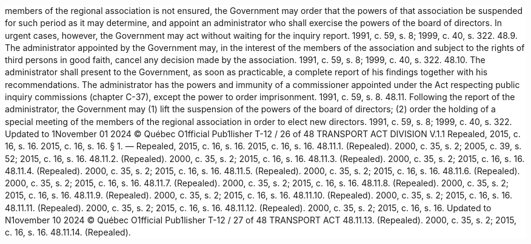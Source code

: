 members of the regional association is not ensured, the Government may order that the powers of that
association be suspended for such period as it may determine, and appoint an administrator who shall exercise
the powers of the board of directors. In urgent cases, however, the Government may act without waiting for
the inquiry report.
1991, c. 59, s. 8; 1999, c. 40, s. 322.
48.9. The administrator appointed by the Government may, in the interest of the members of the
association and subject to the rights of third persons in good faith, cancel any decision made by the
association.
1991, c. 59, s. 8; 1999, c. 40, s. 322.
48.10. The administrator shall present to the Government, as soon as practicable, a complete report of his
findings together with his recommendations.
The administrator has the powers and immunity of a commissioner appointed under the Act respecting
public inquiry commissions (chapter C-37), except the power to order imprisonment.
1991, c. 59, s. 8.
48.11. Following the report of the administrator, the Government may
(1) lift the suspension of the powers of the board of directors;
(2) order the holding of a special meeting of the members of the regional association in order to elect new
directors.
1991, c. 59, s. 8; 1999, c. 40, s. 322.
Updated to 1November 01 2024
© Québec O1fficial Pub1lisher T-12 / 26 of 48
TRANSPORT ACT
DIVISION V.1.1
Repealed, 2015, c. 16, s. 16.
2015, c. 16, s. 16.
§ 1. —
Repealed, 2015, c. 16, s. 16.
2015, c. 16, s. 16.
48.11.1. (Repealed).
2000, c. 35, s. 2; 2005, c. 39, s. 52; 2015, c. 16, s. 16.
48.11.2. (Repealed).
2000, c. 35, s. 2; 2015, c. 16, s. 16.
48.11.3. (Repealed).
2000, c. 35, s. 2; 2015, c. 16, s. 16.
48.11.4. (Repealed).
2000, c. 35, s. 2; 2015, c. 16, s. 16.
48.11.5. (Repealed).
2000, c. 35, s. 2; 2015, c. 16, s. 16.
48.11.6. (Repealed).
2000, c. 35, s. 2; 2015, c. 16, s. 16.
48.11.7. (Repealed).
2000, c. 35, s. 2; 2015, c. 16, s. 16.
48.11.8. (Repealed).
2000, c. 35, s. 2; 2015, c. 16, s. 16.
48.11.9. (Repealed).
2000, c. 35, s. 2; 2015, c. 16, s. 16.
48.11.10. (Repealed).
2000, c. 35, s. 2; 2015, c. 16, s. 16.
48.11.11. (Repealed).
2000, c. 35, s. 2; 2015, c. 16, s. 16.
48.11.12. (Repealed).
2000, c. 35, s. 2; 2015, c. 16, s. 16.
Updated to N1ovember 10 2024
© Québec O1fficial Pub1lisher T-12 / 27 of 48
TRANSPORT ACT
48.11.13. (Repealed).
2000, c. 35, s. 2; 2015, c. 16, s. 16.
48.11.14. (Repealed).